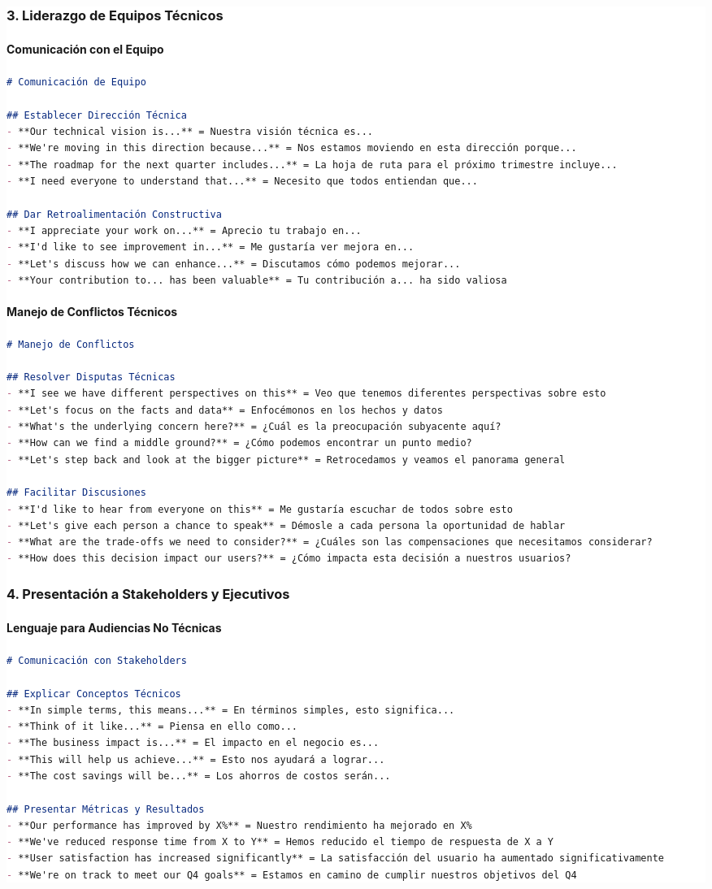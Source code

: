 ### 3. **Liderazgo de Equipos Técnicos**

#### **Comunicación con el Equipo**
```markdown
# Comunicación de Equipo

## Establecer Dirección Técnica
- **Our technical vision is...** = Nuestra visión técnica es...
- **We're moving in this direction because...** = Nos estamos moviendo en esta dirección porque...
- **The roadmap for the next quarter includes...** = La hoja de ruta para el próximo trimestre incluye...
- **I need everyone to understand that...** = Necesito que todos entiendan que...

## Dar Retroalimentación Constructiva
- **I appreciate your work on...** = Aprecio tu trabajo en...
- **I'd like to see improvement in...** = Me gustaría ver mejora en...
- **Let's discuss how we can enhance...** = Discutamos cómo podemos mejorar...
- **Your contribution to... has been valuable** = Tu contribución a... ha sido valiosa
```

#### **Manejo de Conflictos Técnicos**
```markdown
# Manejo de Conflictos

## Resolver Disputas Técnicas
- **I see we have different perspectives on this** = Veo que tenemos diferentes perspectivas sobre esto
- **Let's focus on the facts and data** = Enfocémonos en los hechos y datos
- **What's the underlying concern here?** = ¿Cuál es la preocupación subyacente aquí?
- **How can we find a middle ground?** = ¿Cómo podemos encontrar un punto medio?
- **Let's step back and look at the bigger picture** = Retrocedamos y veamos el panorama general

## Facilitar Discusiones
- **I'd like to hear from everyone on this** = Me gustaría escuchar de todos sobre esto
- **Let's give each person a chance to speak** = Démosle a cada persona la oportunidad de hablar
- **What are the trade-offs we need to consider?** = ¿Cuáles son las compensaciones que necesitamos considerar?
- **How does this decision impact our users?** = ¿Cómo impacta esta decisión a nuestros usuarios?
```

### 4. **Presentación a Stakeholders y Ejecutivos**

#### **Lenguaje para Audiencias No Técnicas**
```markdown
# Comunicación con Stakeholders

## Explicar Conceptos Técnicos
- **In simple terms, this means...** = En términos simples, esto significa...
- **Think of it like...** = Piensa en ello como...
- **The business impact is...** = El impacto en el negocio es...
- **This will help us achieve...** = Esto nos ayudará a lograr...
- **The cost savings will be...** = Los ahorros de costos serán...

## Presentar Métricas y Resultados
- **Our performance has improved by X%** = Nuestro rendimiento ha mejorado en X%
- **We've reduced response time from X to Y** = Hemos reducido el tiempo de respuesta de X a Y
- **User satisfaction has increased significantly** = La satisfacción del usuario ha aumentado significativamente
- **We're on track to meet our Q4 goals** = Estamos en camino de cumplir nuestros objetivos del Q4
```
